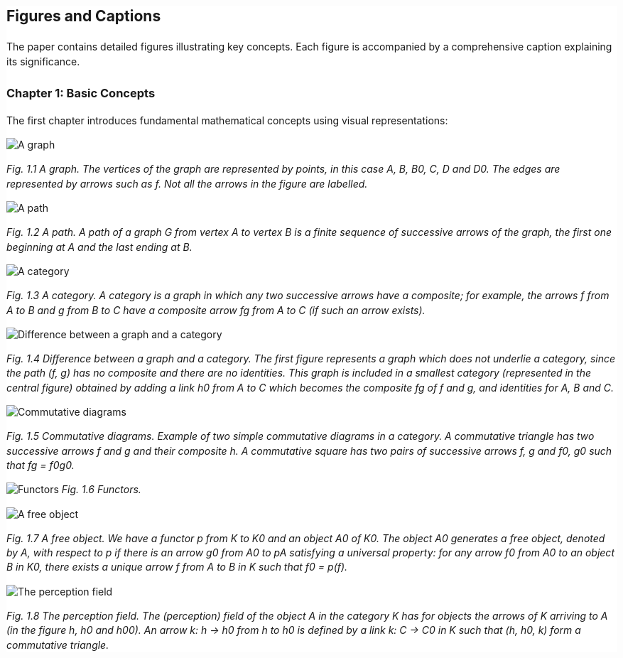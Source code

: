 ## Figures and Captions
The paper contains detailed figures illustrating key concepts. Each figure is accompanied by a comprehensive caption explaining its significance.

### Chapter 1: Basic Concepts
The first chapter introduces fundamental mathematical concepts using visual representations:

![A graph](assets/mes07/image_1_1.jpg)

*Fig. 1.1 A graph. The vertices of the graph are represented by points, in this case A, B, B0, C, D and D0. The edges are represented by arrows such as f. Not all the arrows in the figure are labelled.*

![A path](assets/mes07/image_1_2.png)

*Fig. 1.2 A path. A path of a graph G from vertex A to vertex B is a finite sequence of successive arrows of the graph, the first one beginning at A and the last ending at B.*

![A category](assets/mes07/image_1_3.jpg)

*Fig. 1.3 A category. A category is a graph in which any two successive arrows have a composite; for example, the arrows f from A to B and g from B to C have a composite arrow fg from A to C (if such an arrow exists).*

![Difference between a graph and a category](assets/mes07/image_1_4.png)

*Fig. 1.4 Difference between a graph and a category. The first figure represents a graph which does not underlie a category, since the path (f, g) has no composite and there are no identities. This graph is included in a smallest category (represented in the central figure) obtained by adding a link h0 from A to C which becomes the composite fg of f and g, and identities for A, B and C.*

![Commutative diagrams](assets/mes07/image_1_5.png)

*Fig. 1.5 Commutative diagrams. Example of two simple commutative diagrams in a category. A commutative triangle has two successive arrows f and g and their composite h. A commutative square has two pairs of successive arrows f, g and f0, g0 such that fg = f0g0.*

![Functors](assets/mes07/image_1_6.png)
*Fig. 1.6 Functors.*

![A free object](assets/mes07/image_1_7.png)

*Fig. 1.7 A free object. We have a functor p from K to K0 and an object A0 of K0. The object A0 generates a free object, denoted by A, with respect to p if there is an arrow g0 from A0 to pA satisfying a universal property: for any arrow f0 from A0 to an object B in K0, there exists a unique arrow f from A to B in K such that f0 = p(f).*

![The perception field](assets/mes07/image_1_8.png)

*Fig. 1.8 The perception field. The (perception) field of the object A in the category K has for objects the arrows of K arriving to A (in the figure h, h0 and h00). An arrow k: h -> h0 from h to h0 is defined by a link k: C -> C0 in K such that (h, h0, k) form a commutative triangle.*
